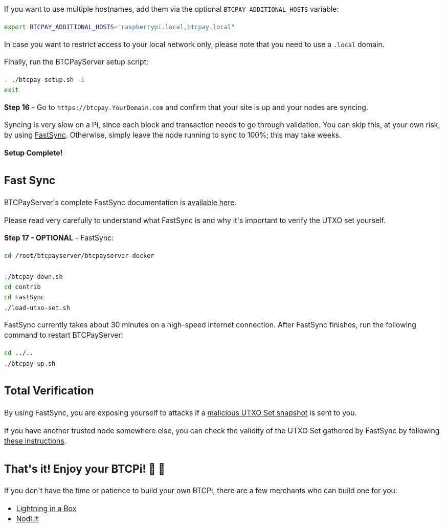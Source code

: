 If you want to use multiple hostnames, add them via the optional `BTCPAY_ADDITIONAL_HOSTS` variable:
```bash
export BTCPAY_ADDITIONAL_HOSTS="raspberrypi.local,btcpay.local"
```

In case you want to restrict access to your local network only, please note that you need to use a `.local` domain.

Finally, run the BTCPayServer setup script:
```bash
. ./btcpay-setup.sh -i
exit
```

**Step 16** - Go to `https://btcpay.YourDomain.com` and confirm that your site is up and your nodes are syncing.

Syncing is very slow on a Pi, since each block and transaction needs to go through validation. You can skip this, at your own risk, by using [FastSync](#Fast-Sync). Otherwise, simply leave the node running to sync to 100%; this may take weeks.

**Setup Complete!**

## Fast Sync

BTCPayServer's complete FastSync documentation is [available here](https://github.com/btcpayserver/btcpayserver-docker/tree/master/contrib/FastSync).

Please read very carefully to understand what FastSync is and why it's important to verify the UTXO set yourself.

**Step 17 - OPTIONAL** - FastSync:

```bash
cd /root/btcpayserver/btcpayserver-docker

./btcpay-down.sh
cd contrib
cd FastSync
./load-utxo-set.sh
```

FastSync currently takes about 30 minutes on a high-speed internet connection. After FastSync finishes, run the following command to restart BTCPayServer:
```bash
cd ../..
./btcpay-up.sh
```

## Total Verification

By using FastSync, you are exposing yourself to attacks if a [malicious UTXO Set snapshot](https://github.com/btcpayserver/btcpayserver-docker/blob/master/contrib/FastSync/README.md#what-are-the-downsides-of-fast-sync) is sent to you.

If you have another trusted node somewhere else, you can check the validity of the UTXO Set gathered by FastSync by following [these instructions](https://github.com/btcpayserver/btcpayserver-docker/blob/master/contrib/FastSync/README.md#dont-trust-verify).


## That's it! Enjoy your BTCPi! 🎉 🎉

If you don't have the time or patience to build your own BTCPi, there are a few merchants who can build one for you:

- [Lightning in a Box](https://lightninginabox.co)
- [Nodl.it](https://nodl.it)
